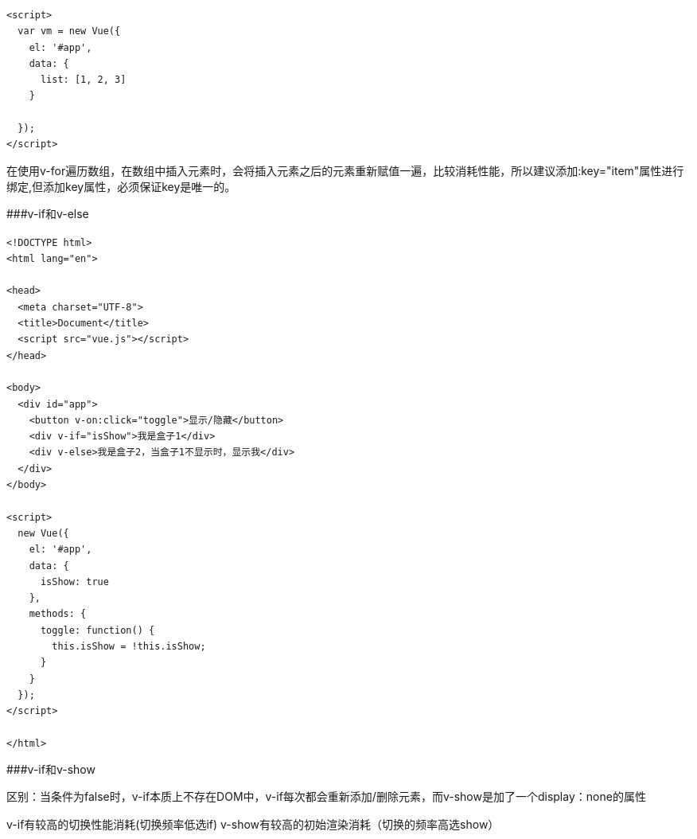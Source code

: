 ```
<script>
  var vm = new Vue({
    el: '#app',
    data: {
      list: [1, 2, 3]
    }

  });
</script>
```
在使用v-for遍历数组，在数组中插入元素时，会将插入元素之后的元素重新赋值一遍，比较消耗性能，所以建议添加:key="item"属性进行绑定,但添加key属性，必须保证key是唯一的。



###v-if和v-else

```
<!DOCTYPE html>
<html lang="en">

<head>
  <meta charset="UTF-8">
  <title>Document</title>
  <script src="vue.js"></script>
</head>

<body>
  <div id="app">
    <button v-on:click="toggle">显示/隐藏</button>
    <div v-if="isShow">我是盒子1</div>
    <div v-else>我是盒子2，当盒子1不显示时，显示我</div>
  </div>
</body>

<script>
  new Vue({
    el: '#app',
    data: {
      isShow: true
    },
    methods: {
      toggle: function() {
        this.isShow = !this.isShow;
      }
    }
  });
</script>

</html>
```
###v-if和v-show

区别：当条件为false时，v-if本质上不存在DOM中，v-if每次都会重新添加/删除元素，而v-show是加了一个display：none的属性

v-if有较高的切换性能消耗(切换频率低选if)
v-show有较高的初始渲染消耗（切换的频率高选show）

